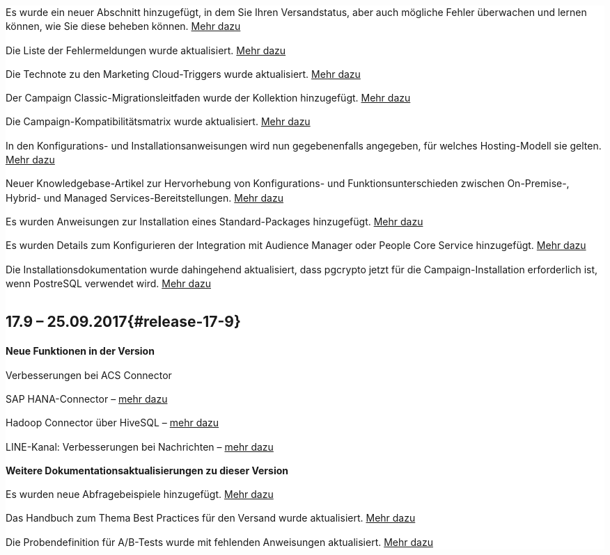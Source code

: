 Es wurde ein neuer Abschnitt hinzugefügt, in dem Sie Ihren Versandstatus, aber auch mögliche Fehler überwachen und lernen können, wie Sie diese beheben können. [Mehr dazu](https://docs.campaign.adobe.com/doc/AC/en/DLV_Monitoring_deliveries_Monitoring_a_delivery.html)

Die Liste der Fehlermeldungen wurde aktualisiert. [Mehr dazu](https://docs.campaign.adobe.com/doc/AC/en/technicalResources/error_messages/error_codes.html)

Die Technote zu den Marketing Cloud-Triggers wurde aktualisiert. [Mehr dazu](https://helpx.adobe.com/de/campaign/kb/triggers-and-campaign.html)

Der Campaign Classic-Migrationsleitfaden wurde der Kollektion hinzugefügt. [Mehr dazu](https://docs.campaign.adobe.com/doc/AC/en/MIG_Migration_overview_About_migration.html)

Die Campaign-Kompatibilitätsmatrix wurde aktualisiert. [Mehr dazu](https://helpx.adobe.com/de/campaign/kb/compatibility-matrix.html)

In den Konfigurations- und Installationsanweisungen wird nun gegebenenfalls angegeben, für welches Hosting-Modell sie gelten. [Mehr dazu](https://docs.campaign.adobe.com/doc/AC/en/INS_Additional_configurations_Configuring_Campaign_server.html)

Neuer Knowledgebase-Artikel zur Hervorhebung von Konfigurations- und Funktionsunterschieden zwischen On-Premise-, Hybrid- und Managed Services-Bereitstellungen. [Mehr dazu](https://helpx.adobe.com/de/campaign/kb/acc-on-prem-vs-hosted.html)

Es wurden Anweisungen zur Installation eines Standard-Packages hinzugefügt. [Mehr dazu](https://docs.campaign.adobe.com/doc/AC/en/INS_Initial_configuration_Installing_packages.html)

Es wurden Details zum Konfigurieren der Integration mit Audience Manager oder People Core Service hinzugefügt. [Mehr dazu](https://docs.campaign.adobe.com/doc/AC/en/ITG_Audience_sharing_Configuring_shared_audiences_integration_in_Adobe_Campaign.html)

Die Installationsdokumentation wurde dahingehend aktualisiert, dass pgcrypto jetzt für die Campaign-Installation erforderlich ist, wenn PostreSQL verwendet wird. [Mehr dazu](https://docs.campaign.adobe.com/doc/AC/en/INS_Installing_Campaign_in_Linux__Prerequisites.html#Database_access_layers)

## 17.9 – 25.09.2017{#release-17-9}

**Neue Funktionen in der Version**

Verbesserungen bei ACS Connector

SAP HANA-Connector – [mehr dazu](https://docs.campaign.adobe.com/doc/AC/en/PTF_Connectors_Accessing_an_external_database.html#SAP_HANA)

Hadoop Connector über HiveSQL – [mehr dazu](https://docs.campaign.adobe.com/doc/AC/en/PTF_Connectors_Accessing_an_external_database.html#Hadoop)

LINE-Kanal: Verbesserungen bei Nachrichten – [mehr dazu](https://docs.campaign.adobe.com/doc/AC/en/DLV_Sending_messages_on_mobiles_LINE_channel.html)

**Weitere Dokumentationsaktualisierungen zu dieser Version**

Es wurden neue Abfragebeispiele hinzugefügt. [Mehr dazu](https://docs.campaign.adobe.com/doc/AC/en/WKF_Use_cases_Designing_queries.html#Filtering_duplicated_recipients)

Das Handbuch zum Thema Best Practices für den Versand wurde aktualisiert. [Mehr dazu](https://docs.campaign.adobe.com/doc/AC/getting_started/DE/deliveryBestPractices.html)

Die Probendefinition für A/B-Tests wurde mit fehlenden Anweisungen aktualisiert. [Mehr dazu](https://docs.campaign.adobe.com/doc/AC/en/WKF_Use_cases_A-B_testing.html)
